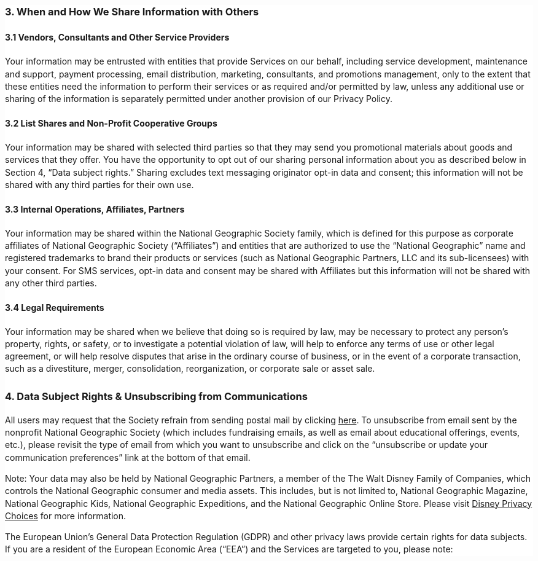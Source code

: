 ### 3\. When and How We Share Information with Others

#### 3.1 Vendors, Consultants and Other Service Providers

Your information may be entrusted with entities that provide Services on our behalf, including service development, maintenance and support, payment processing, email distribution, marketing, consultants, and promotions management, only to the extent that these entities need the information to perform their services or as required and/or permitted by law, unless any additional use or sharing of the information is separately permitted under another provision of our Privacy Policy.

#### 3.2 List Shares and Non-Profit Cooperative Groups

Your information may be shared with selected third parties so that they may send you promotional materials about goods and services that they offer. You have the opportunity to opt out of our sharing personal information about you as described below in Section 4, “Data subject rights.” Sharing excludes text messaging originator opt-in data and consent; this information will not be shared with any third parties for their own use.

#### 3.3 Internal Operations, Affiliates, Partners

Your information may be shared within the National Geographic Society family, which is defined for this purpose as corporate affiliates of National Geographic Society (“Affiliates”) and entities that are authorized to use the “National Geographic” name and registered trademarks to brand their products or services (such as National Geographic Partners, LLC and its sub-licensees) with your consent. For SMS services, opt-in data and consent may be shared with Affiliates but this information will not be shared with any other third parties.

#### 3.4 Legal Requirements

Your information may be shared when we believe that doing so is required by law, may be necessary to protect any person’s property, rights, or safety, or to investigate a potential violation of law, will help to enforce any terms of use or other legal agreement, or will help resolve disputes that arise in the ordinary course of business, or in the event of a corporate transaction, such as a divestiture, merger, consolidation, reorganization, or corporate sale or asset sale.

### 4\. Data Subject Rights & Unsubscribing from Communications

All users may request that the Society refrain from sending postal mail by clicking [here](https://support.nationalgeographic.org/s/article/Data-Privacy-Do-Not-Postal-Mail). To unsubscribe from email sent by the nonprofit National Geographic Society (which includes fundraising emails, as well as email about educational offerings, events, etc.), please revisit the type of email from which you want to unsubscribe and click on the “unsubscribe or update your communication preferences” link at the bottom of that email.

Note: Your data may also be held by National Geographic Partners, a member of the The Walt Disney Family of Companies, which controls the National Geographic consumer and media assets. This includes, but is not limited to, National Geographic Magazine, National Geographic Kids, National Geographic Expeditions, and the National Geographic Online Store. Please visit [Disney Privacy Choices](https://privacychoices.thewaltdisneycompany.com/en-US) for more information.

The European Union’s General Data Protection Regulation (GDPR) and other privacy laws provide certain rights for data subjects. If you are a resident of the European Economic Area (“EEA”) and the Services are targeted to you, please note:
